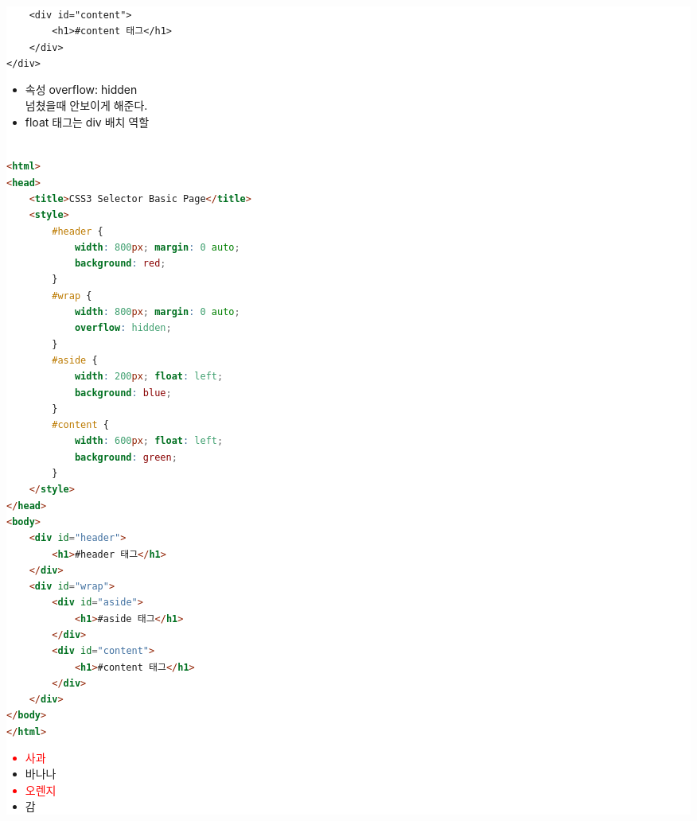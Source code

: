         <div id="content">
            <h1>#content 태그</h1>
        </div>
    </div>
</body>
</html>

* 속성 
overflow: hidden   
넘쳤을때 안보이게 해준다. 
* float 태그는 div 배치 역할

``````html

<html>
<head>
    <title>CSS3 Selector Basic Page</title>
    <style>
        #header {
            width: 800px; margin: 0 auto;
            background: red;
        }
        #wrap {
            width: 800px; margin: 0 auto;
            overflow: hidden;
        }
        #aside {
            width: 200px; float: left;
            background: blue;
        }
        #content {
            width: 600px; float: left;
            background: green;
        }
    </style>
</head>
<body>
    <div id="header">
        <h1>#header 태그</h1>
    </div>
    <div id="wrap">
        <div id="aside">
            <h1>#aside 태그</h1>
        </div>
        <div id="content">
            <h1>#content 태그</h1>
        </div>
    </div>
</body>
</html>
``````
<!DOCTYPE html>
<html>
<head>
    <title>CSS3 Selector Basic</title>
    <style>
        .select { color: red; }
    </style>
</head>
<body>
    <ul>
        <li class="select">사과</li>
        <li>바나나</li>
        <li class="select">오렌지</li>
        <li>감</li>